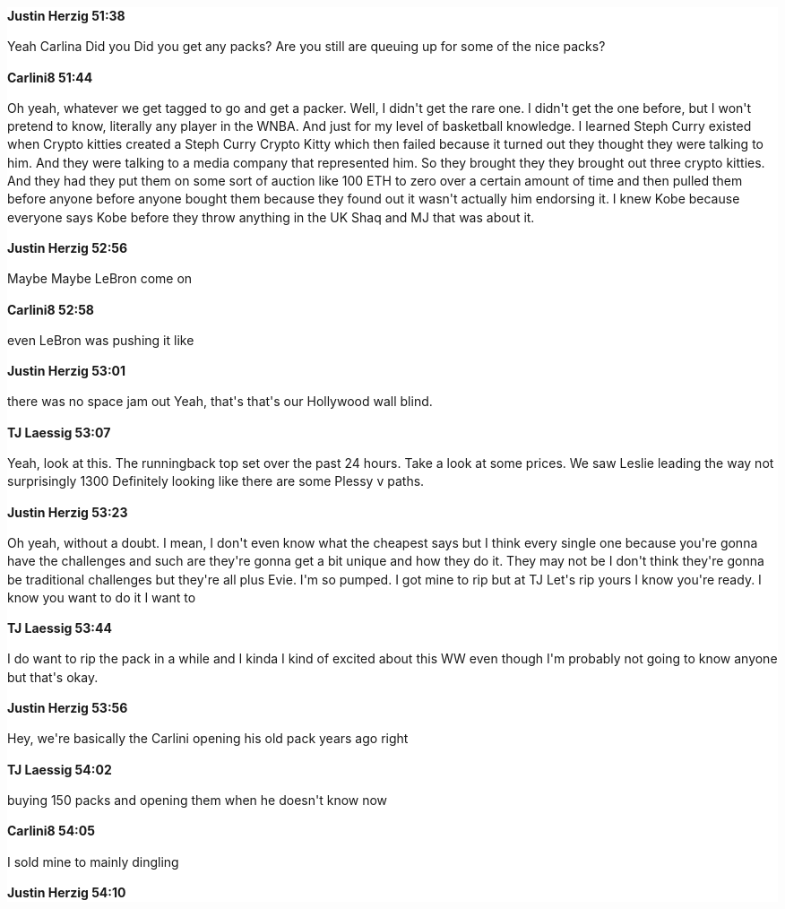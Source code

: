 **Justin Herzig  51:38**

Yeah Carlina Did you Did you get any packs? Are you still are queuing up for some of the nice packs?

**Carlini8  51:44**

Oh yeah, whatever we get tagged to go and get a packer. Well, I didn't get the rare one. I didn't get the one before, but I won't pretend to know, literally any player in the WNBA. And just for my level of basketball knowledge. I learned Steph Curry existed when Crypto kitties created a Steph Curry Crypto Kitty which then failed because it turned out they thought they were talking to him. And they were talking to a media company that represented him. So they brought they they brought out three crypto kitties. And they had they put them on some sort of auction like 100 ETH to zero over a certain amount of time and then pulled them before anyone before anyone bought them because they found out it wasn't actually him endorsing it. I knew Kobe because everyone says Kobe before they throw anything in the UK Shaq and MJ that was about it.

**Justin Herzig  52:56**

Maybe Maybe LeBron come on

**Carlini8  52:58**

even LeBron was pushing it like

**Justin Herzig  53:01**

there was no space jam out Yeah, that's that's our Hollywood wall blind.

**TJ Laessig  53:07**

Yeah, look at this. The runningback top set over the past 24 hours. Take a look at some prices. We saw Leslie leading the way not surprisingly 1300 Definitely looking like there are some Plessy v paths.

**Justin Herzig  53:23**

Oh yeah, without a doubt. I mean, I don't even know what the cheapest says but I think every single one because you're gonna have the challenges and such are they're gonna get a bit unique and how they do it. They may not be I don't think they're gonna be traditional challenges but they're all plus Evie. I'm so pumped. I got mine to rip but at TJ Let's rip yours I know you're ready. I know you want to do it I want to

**TJ Laessig  53:44**

I do want to rip the pack in a while and I kinda I kind of excited about this WW even though I'm probably not going to know anyone but that's okay.

**Justin Herzig  53:56**

Hey, we're basically the Carlini opening his old pack years ago right

**TJ Laessig  54:02**

buying 150 packs and opening them when he doesn't know now

**Carlini8  54:05**

I sold mine to mainly dingling

**Justin Herzig  54:10**
